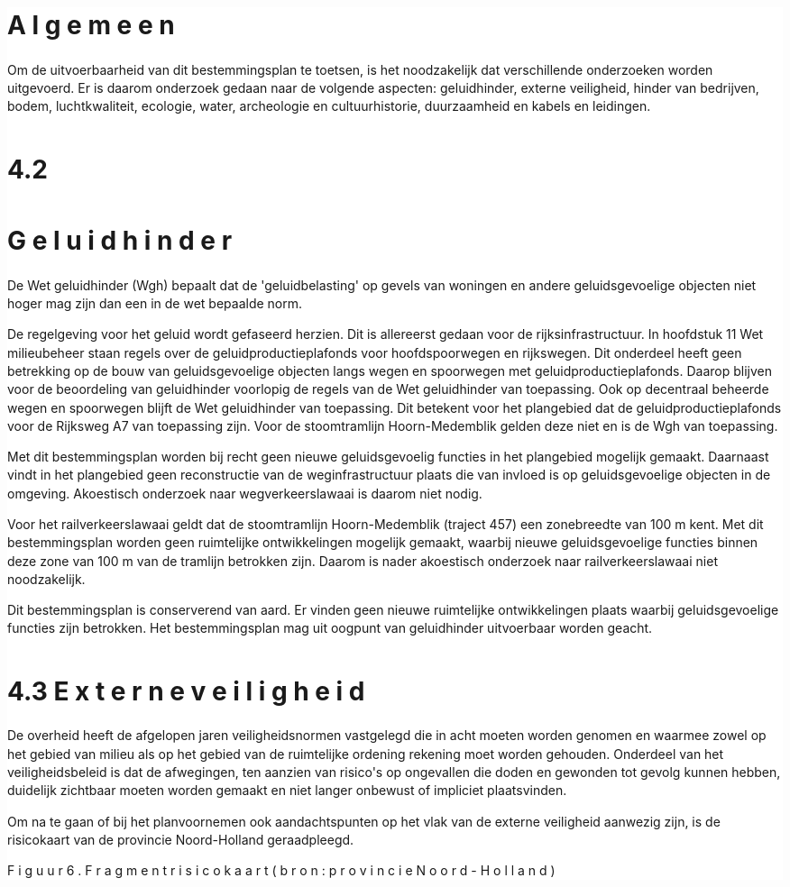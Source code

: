 # A l g e m e e n

Om de uitvoerbaarheid van dit bestemmingsplan te toetsen, is het noodzakelijk dat verschillende onderzoeken worden uitgevoerd. Er is daarom onderzoek gedaan naar de volgende aspecten: geluidhinder, externe veiligheid, hinder van bedrijven, bodem, luchtkwaliteit, ecologie, water, archeologie en cultuurhistorie, duurzaamheid en kabels en leidingen.

# 4.2

# G e l u i d h i n d e r

De Wet geluidhinder (Wgh) bepaalt dat de 'geluidbelasting' op gevels van woningen en andere geluidsgevoelige objecten niet hoger mag zijn dan een in de wet bepaalde norm.

De regelgeving voor het geluid wordt gefaseerd herzien. Dit is allereerst gedaan voor de rijksinfrastructuur. In hoofdstuk 11 Wet milieubeheer staan regels over de geluidproductieplafonds voor hoofdspoorwegen en rijkswegen. Dit onderdeel heeft geen betrekking op de bouw van geluidsgevoelige objecten langs wegen en spoorwegen met geluidproductieplafonds. Daarop blijven voor de beoordeling van geluidhinder voorlopig de regels van de Wet geluidhinder van toepassing. Ook op decentraal beheerde wegen en spoorwegen blijft de Wet geluidhinder van toepassing. Dit betekent voor het plangebied dat de geluidproductieplafonds voor de Rijksweg A7 van toepassing zijn. Voor de stoomtramlijn Hoorn-Medemblik gelden deze niet en is de Wgh van toepassing.

Met dit bestemmingsplan worden bij recht geen nieuwe geluidsgevoelig functies in het plangebied mogelijk gemaakt. Daarnaast vindt in het plangebied geen reconstructie van de weginfrastructuur plaats die van invloed is op geluidsgevoelige objecten in de omgeving. Akoestisch onderzoek naar wegverkeerslawaai is daarom niet nodig.

Voor het railverkeerslawaai geldt dat de stoomtramlijn Hoorn-Medemblik (traject 457) een zonebreedte van 100 m kent. Met dit bestemmingsplan worden geen ruimtelijke ontwikkelingen mogelijk gemaakt, waarbij nieuwe geluidsgevoelige functies binnen deze zone van 100 m van de tramlijn betrokken zijn. Daarom is nader akoestisch onderzoek naar railverkeerslawaai niet noodzakelijk.

Dit bestemmingsplan is conserverend van aard. Er vinden geen nieuwe ruimtelijke ontwikkelingen plaats waarbij geluidsgevoelige functies zijn betrokken. Het bestemmingsplan mag uit oogpunt van geluidhinder uitvoerbaar worden geacht.

# 4.3 E x t e r n e v e i l i g h e i d

De overheid heeft de afgelopen jaren veiligheidsnormen vastgelegd die in acht moeten worden genomen en waarmee zowel op het gebied van milieu als op het gebied van de ruimtelijke ordening rekening moet worden gehouden. Onderdeel van het veiligheidsbeleid is dat de afwegingen, ten aanzien van risico's op ongevallen die doden en gewonden tot gevolg kunnen hebben, duidelijk zichtbaar moeten worden gemaakt en niet langer onbewust of impliciet plaatsvinden.

Om na te gaan of bij het planvoornemen ook aandachtspunten op het vlak van de externe veiligheid aanwezig zijn, is de risicokaart van de provincie Noord-Holland geraadpleegd.

F i g u u r 6 . F r a g m e n t r i s i c o k a a r t ( b r o n : p r o v i n c i e N o o r d - H o l l a n d )
